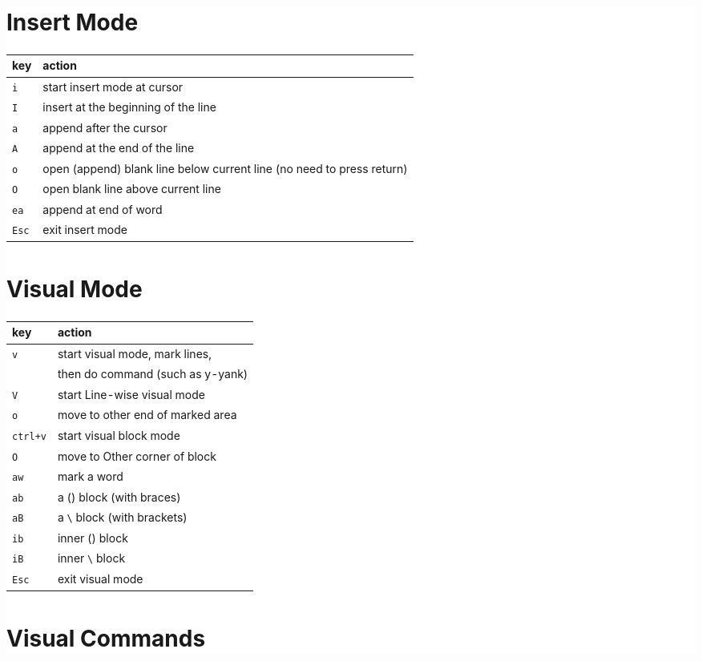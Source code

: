 

# Insert Mode

| key     | action      |
|:------- |:----------- |
| `i`     | start insert mode at cursor         |
| `I`     | insert at the beginning of the line |
| `a`     | append after the cursor             |
| `A`     | append at the end of the line       |
| `o`     | open (append) blank line below current line (no need to press return) |
| `O`     | open blank line above current line  |
| `ea`    | append at end of word               |
| `Esc`   | exit insert mode                    |


# Visual Mode

| key      | action      |
|:-------- |:----------- |
| `v`      | start visual mode, mark lines,   |
|          | then do command (such as y-yank) |
| `V`      | start Line-wise visual mode      |
| `o`      | move to other end of marked area |
| `ctrl+v` | start visual block mode          |
| `O`      | move to Other corner of block    |
| `aw`     | mark a word                      |
| `ab`     | a () block (with braces)         |
| `aB`     | a `\` block (with brackets)      |
| `ib`     | inner () block                   |
| `iB`     | inner `\` block                  |
| `Esc`    | exit visual mode                 |


# Visual Commands
